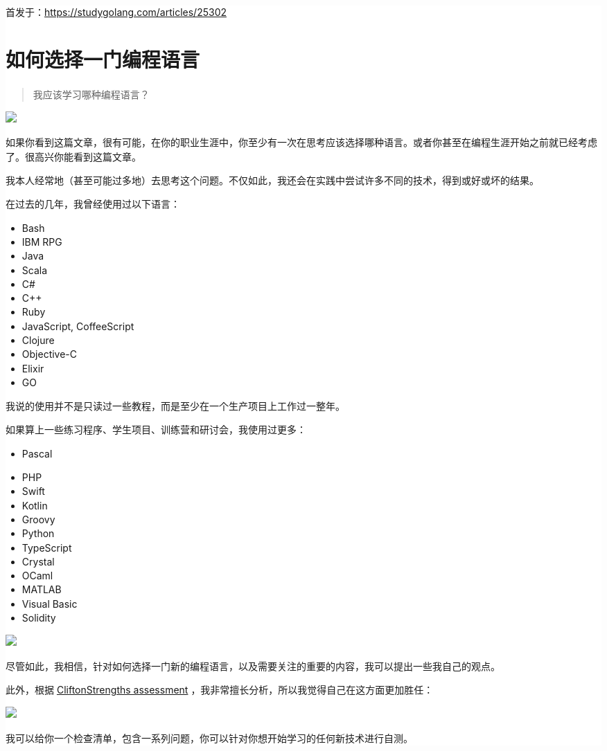 首发于：https://studygolang.com/articles/25302

# 如何选择一门编程语言

> 我应该学习哪种编程语言？

![](https://raw.githubusercontent.com/studygolang/gctt-images2/master/how-to-choose-a-programming-language/1.jpg)

如果你看到这篇文章，很有可能，在你的职业生涯中，你至少有一次在思考应该选择哪种语言。或者你甚至在编程生涯开始之前就已经考虑了。很高兴你能看到这篇文章。

我本人经常地（甚至可能过多地）去思考这个问题。不仅如此，我还会在实践中尝试许多不同的技术，得到或好或坏的结果。

在过去的几年，我曾经使用过以下语言：

- Bash
- IBM RPG
- Java
- Scala
- C#
- C++
- Ruby
- JavaScript, CoffeeScript
- Clojure
- Objective-C
- Elixir
- GO

我说的使用并不是只读过一些教程，而是至少在一个生产项目上工作过一整年。

如果算上一些练习程序、学生项目、训练营和研讨会，我使用过更多：

* Pascal
- PHP
- Swift
- Kotlin
- Groovy
- Python
- TypeScript
- Crystal
- OCaml
- MATLAB
- Visual Basic
- Solidity

![](https://raw.githubusercontent.com/studygolang/gctt-images2/blob/master/how-to-choose-a-programming-language/2.jpg)

尽管如此，我相信，针对如何选择一门新的编程语言，以及需要关注的重要的内容，我可以提出一些我自己的观点。

此外，根据 [CliftonStrengths assessment](https://www.gallupstrengthscenter.com/home/en-us/strengthsfinder) ，我非常擅长分析，所以我觉得自己在这方面更加胜任：

![](https://raw.githubusercontent.com/studygolang/gctt-images2/blob/master/how-to-choose-a-programming-language/3.png)

我可以给你一个检查清单，包含一系列问题，你可以针对你想开始学习的任何新技术进行自测。
